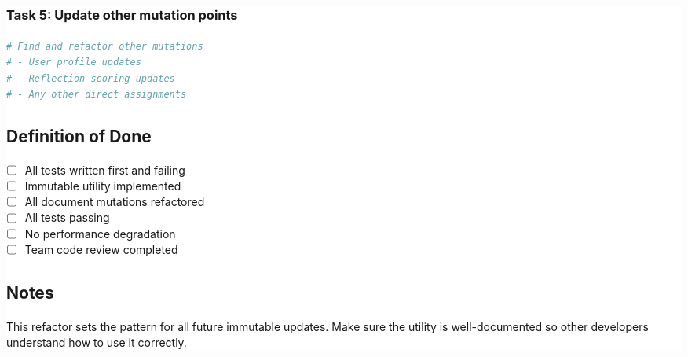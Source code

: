 ### Task 5: Update other mutation points
```python
# Find and refactor other mutations
# - User profile updates
# - Reflection scoring updates
# - Any other direct assignments
```

## Definition of Done

- [ ] All tests written first and failing
- [ ] Immutable utility implemented
- [ ] All document mutations refactored
- [ ] All tests passing
- [ ] No performance degradation
- [ ] Team code review completed

## Notes

This refactor sets the pattern for all future immutable updates. Make sure the utility is well-documented so other developers understand how to use it correctly.